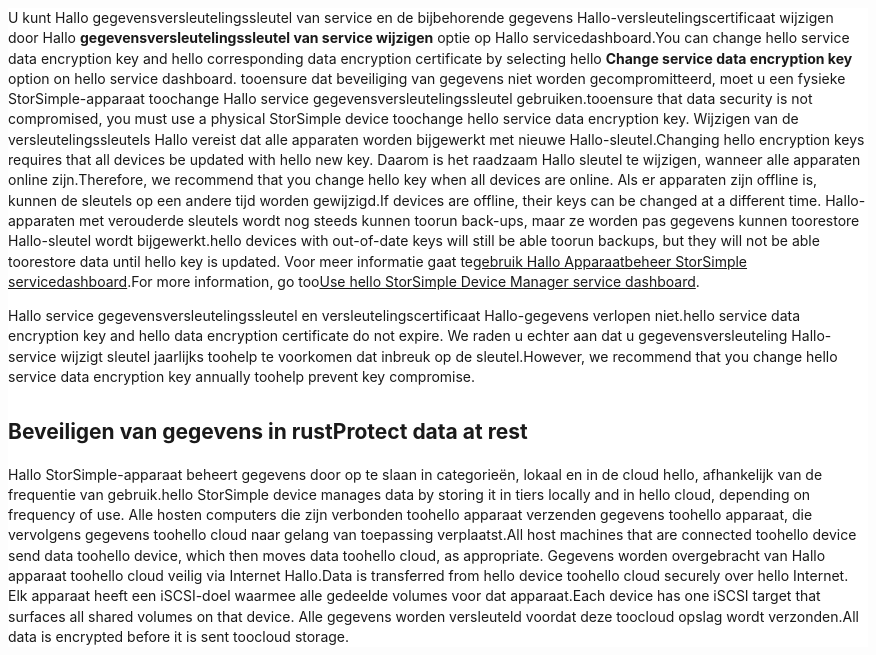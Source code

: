 
<span data-ttu-id="da5f4-234">U kunt Hallo gegevensversleutelingssleutel van service en de bijbehorende gegevens Hallo-versleutelingscertificaat wijzigen door Hallo **gegevensversleutelingssleutel van service wijzigen** optie op Hallo servicedashboard.</span><span class="sxs-lookup"><span data-stu-id="da5f4-234">You can change hello service data encryption key and hello corresponding data encryption certificate by selecting hello **Change service data encryption key** option on hello service dashboard.</span></span> <span data-ttu-id="da5f4-235">tooensure dat beveiliging van gegevens niet worden gecompromitteerd, moet u een fysieke StorSimple-apparaat toochange Hallo service gegevensversleutelingssleutel gebruiken.</span><span class="sxs-lookup"><span data-stu-id="da5f4-235">tooensure that data security is not compromised, you must use a physical StorSimple device toochange hello service data encryption key.</span></span> <span data-ttu-id="da5f4-236">Wijzigen van de versleutelingssleutels Hallo vereist dat alle apparaten worden bijgewerkt met nieuwe Hallo-sleutel.</span><span class="sxs-lookup"><span data-stu-id="da5f4-236">Changing hello encryption keys requires that all devices be updated with hello new key.</span></span> <span data-ttu-id="da5f4-237">Daarom is het raadzaam Hallo sleutel te wijzigen, wanneer alle apparaten online zijn.</span><span class="sxs-lookup"><span data-stu-id="da5f4-237">Therefore, we recommend that you change hello key when all devices are online.</span></span> <span data-ttu-id="da5f4-238">Als er apparaten zijn offline is, kunnen de sleutels op een andere tijd worden gewijzigd.</span><span class="sxs-lookup"><span data-stu-id="da5f4-238">If devices are offline, their keys can be changed at a different time.</span></span> <span data-ttu-id="da5f4-239">Hallo-apparaten met verouderde sleutels wordt nog steeds kunnen toorun back-ups, maar ze worden pas gegevens kunnen toorestore Hallo-sleutel wordt bijgewerkt.</span><span class="sxs-lookup"><span data-stu-id="da5f4-239">hello devices with out-of-date keys will still be able toorun backups, but they will not be able toorestore data until hello key is updated.</span></span> <span data-ttu-id="da5f4-240">Voor meer informatie gaat te[gebruik Hallo Apparaatbeheer StorSimple servicedashboard](storsimple-8000-service-dashboard.md).</span><span class="sxs-lookup"><span data-stu-id="da5f4-240">For more information, go too[Use hello StorSimple Device Manager service dashboard](storsimple-8000-service-dashboard.md).</span></span>

<span data-ttu-id="da5f4-241">Hallo service gegevensversleutelingssleutel en versleutelingscertificaat Hallo-gegevens verlopen niet.</span><span class="sxs-lookup"><span data-stu-id="da5f4-241">hello service data encryption key and hello data encryption certificate do not expire.</span></span> <span data-ttu-id="da5f4-242">We raden u echter aan dat u gegevensversleuteling Hallo-service wijzigt sleutel jaarlijks toohelp te voorkomen dat inbreuk op de sleutel.</span><span class="sxs-lookup"><span data-stu-id="da5f4-242">However, we recommend that you change hello service data encryption key annually toohelp prevent key compromise.</span></span>

## <a name="protect-data-at-rest"></a><span data-ttu-id="da5f4-243">Beveiligen van gegevens in rust</span><span class="sxs-lookup"><span data-stu-id="da5f4-243">Protect data at rest</span></span>

<span data-ttu-id="da5f4-244">Hallo StorSimple-apparaat beheert gegevens door op te slaan in categorieën, lokaal en in de cloud hello, afhankelijk van de frequentie van gebruik.</span><span class="sxs-lookup"><span data-stu-id="da5f4-244">hello StorSimple device manages data by storing it in tiers locally and in hello cloud, depending on frequency of use.</span></span> <span data-ttu-id="da5f4-245">Alle hosten computers die zijn verbonden toohello apparaat verzenden gegevens toohello apparaat, die vervolgens gegevens toohello cloud naar gelang van toepassing verplaatst.</span><span class="sxs-lookup"><span data-stu-id="da5f4-245">All host machines that are connected toohello device send data toohello device, which then moves data toohello cloud, as appropriate.</span></span> <span data-ttu-id="da5f4-246">Gegevens worden overgebracht van Hallo apparaat toohello cloud veilig via Internet Hallo.</span><span class="sxs-lookup"><span data-stu-id="da5f4-246">Data is transferred from hello device toohello cloud securely over hello Internet.</span></span> <span data-ttu-id="da5f4-247">Elk apparaat heeft een iSCSI-doel waarmee alle gedeelde volumes voor dat apparaat.</span><span class="sxs-lookup"><span data-stu-id="da5f4-247">Each device has one iSCSI target that surfaces all shared volumes on that device.</span></span> <span data-ttu-id="da5f4-248">Alle gegevens worden versleuteld voordat deze toocloud opslag wordt verzonden.</span><span class="sxs-lookup"><span data-stu-id="da5f4-248">All data is encrypted before it is sent toocloud storage.</span></span> 
